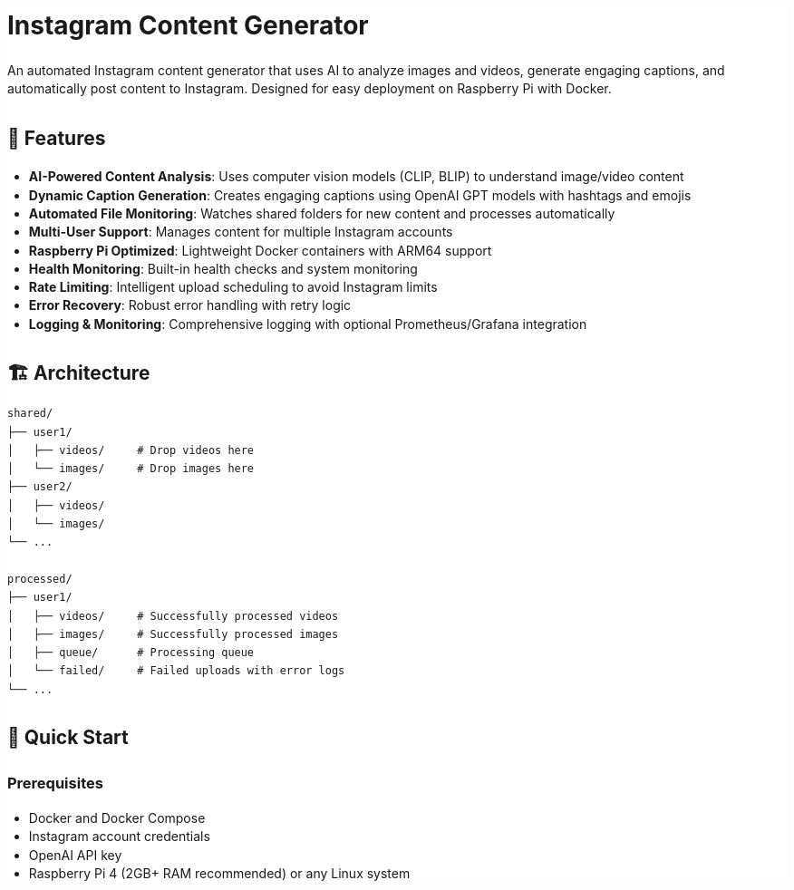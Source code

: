 # Instagram Content Generator

An automated Instagram content generator that uses AI to analyze images and videos, generate engaging captions, and automatically post content to Instagram. Designed for easy deployment on Raspberry Pi with Docker.

## 🌟 Features

- **AI-Powered Content Analysis**: Uses computer vision models (CLIP, BLIP) to understand image/video content
- **Dynamic Caption Generation**: Creates engaging captions using OpenAI GPT models with hashtags and emojis
- **Automated File Monitoring**: Watches shared folders for new content and processes automatically
- **Multi-User Support**: Manages content for multiple Instagram accounts
- **Raspberry Pi Optimized**: Lightweight Docker containers with ARM64 support
- **Health Monitoring**: Built-in health checks and system monitoring
- **Rate Limiting**: Intelligent upload scheduling to avoid Instagram limits
- **Error Recovery**: Robust error handling with retry logic
- **Logging & Monitoring**: Comprehensive logging with optional Prometheus/Grafana integration

## 🏗️ Architecture

```
shared/
├── user1/
│   ├── videos/     # Drop videos here
│   └── images/     # Drop images here
├── user2/
│   ├── videos/
│   └── images/
└── ...

processed/
├── user1/
│   ├── videos/     # Successfully processed videos
│   ├── images/     # Successfully processed images
│   ├── queue/      # Processing queue
│   └── failed/     # Failed uploads with error logs
└── ...
```

## 🚀 Quick Start

### Prerequisites

- Docker and Docker Compose
- Instagram account credentials
- OpenAI API key
- Raspberry Pi 4 (2GB+ RAM recommended) or any Linux system

